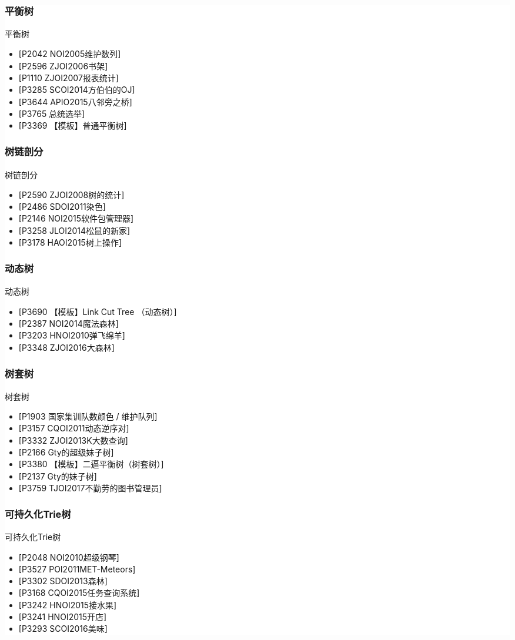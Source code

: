 ### 平衡树

平衡树

- [P2042 NOI2005维护数列]
- [P2596 ZJOI2006书架]
- [P1110 ZJOI2007报表统计]
- [P3285 SCOI2014方伯伯的OJ]
- [P3644 APIO2015八邻旁之桥]
- [P3765 总统选举]
- [P3369 【模板】普通平衡树]

### 树链剖分

树链剖分

- [P2590 ZJOI2008树的统计]
- [P2486 SDOI2011染色]
- [P2146 NOI2015软件包管理器]
- [P3258 JLOI2014松鼠的新家]
- [P3178 HAOI2015树上操作]

### 动态树

动态树

- [P3690 【模板】Link Cut Tree （动态树）]
- [P2387 NOI2014魔法森林]
- [P3203 HNOI2010弹飞绵羊]
- [P3348 ZJOI2016大森林]

### 树套树

树套树

- [P1903 国家集训队数颜色 / 维护队列]
- [P3157 CQOI2011动态逆序对]
- [P3332 ZJOI2013K大数查询]
- [P2166 Gty的超级妹子树]
- [P3380 【模板】二逼平衡树（树套树）]
- [P2137 Gty的妹子树]
- [P3759 TJOI2017不勤劳的图书管理员]

### 可持久化Trie树

可持久化Trie树

- [P2048 NOI2010超级钢琴]
- [P3527 POI2011MET-Meteors]
- [P3302 SDOI2013森林]
- [P3168 CQOI2015任务查询系统]
- [P3242 HNOI2015接水果]
- [P3241 HNOI2015开店]
- [P3293 SCOI2016美味]
